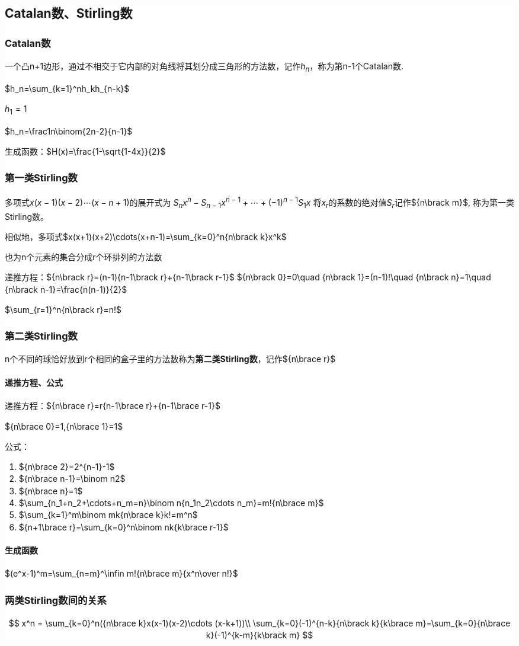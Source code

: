 ## Catalan数、Stirling数

### Catalan数

一个凸n+1边形，通过不相交于它内部的对角线将其划分成三角形的方法数，记作$h_n$，称为第n-1个Catalan数.

$h_n=\sum_{k=1}^nh_kh_{n-k}$

$h_1=1$

$h_n=\frac1n\binom{2n-2}{n-1}$

生成函数：$H(x)=\frac{1-\sqrt{1-4x}}{2}$

### 第一类Stirling数

多项式$x(x-1)(x-2)\cdots (x-n+1)$的展开式为
$S_nx^n-S_{n-1}x^{n-1}+\cdots+(-1)^{n-1}S_1x$
将$x_r$的系数的绝对值$S_r$记作${n\brack m}$, 称为第一类Stirling数。

相似地，多项式$x(x+1)(x+2)\cdots(x+n-1)=\sum_{k=0}^n{n\brack k}x^k$

也为n个元素的集合分成r个环排列的方法数

递推方程：${n\brack r}=(n-1){n-1\brack r}+{n-1\brack r-1}$
${n\brack 0}=0\quad {n\brack 1}=(n-1)!\quad {n\brack n}=1\quad {n\brack n-1}=\frac{n(n-1)}{2}$

$\sum_{r=1}^n{n\brack r}=n!$

### 第二类Stirling数

n个不同的球恰好放到r个相同的盒子里的方法数称为**第二类Stirling数**，记作${n\brace r}$

#### 递推方程、公式

递推方程：${n\brace r}=r{n-1\brace r}+{n-1\brace r-1}$

${n\brace 0}=1,{n\brace 1}=1$

公式：

1. ${n\brace 2}=2^{n-1}-1$
2. ${n\brace n-1}=\binom n2$
3. ${n\brace n}=1$
4. $\sum_{n_1+n_2+\cdots+n_m=n}\binom n{n_1n_2\cdots n_m}=m!{n\brace m}$
5. $\sum_{k=1}^m\binom mk{n\brace k}k!=m^n$
6. ${n+1\brace r}=\sum_{k=0}^n\binom nk{k\brace r-1}$

#### 生成函数

$(e^x-1)^m=\sum_{n=m}^\infin m!{n\brace m}{x^n\over n!}$

### 两类Stirling数间的关系

$$
x^n = \sum_{k=0}^n({n\brace k}x(x-1)(x-2)\cdots (x-k+1))\\
\sum_{k=0}(-1)^{n-k}{n\brack k}{k\brace m}=\sum_{k=0}{n\brace k}(-1)^{k-m}{k\brack m}
$$
